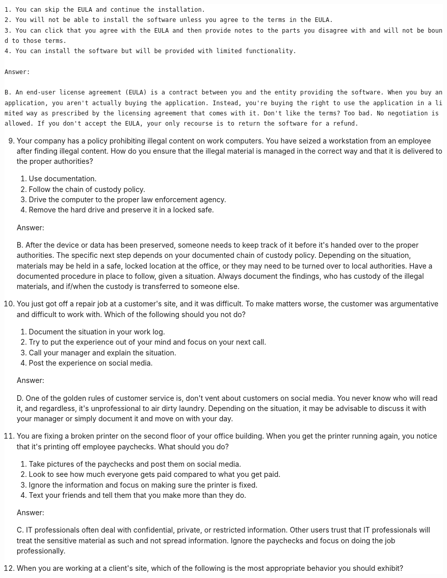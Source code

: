     1. You can skip the EULA and continue the installation.
    2. You will not be able to install the software unless you agree to the terms in the EULA.
    3. You can click that you agree with the EULA and then provide notes to the parts you disagree with and will not be bound to those terms.
    4. You can install the software but will be provided with limited functionality.

    Answer:

    B. An end-user license agreement (EULA) is a contract between you and the entity providing the software. When you buy an application, you aren't actually buying the application. Instead, you're buying the right to use the application in a limited way as prescribed by the licensing agreement that comes with it. Don't like the terms? Too bad. No negotiation is allowed. If you don't accept the EULA, your only recourse is to return the software for a refund.
9.  Your company has a policy prohibiting illegal content on work computers. You have seized a workstation from an employee after finding illegal content. How do you ensure that the illegal material is managed in the correct way and that it is delivered to the proper authorities?

    1. Use documentation.
    2. Follow the chain of custody policy.
    3. Drive the computer to the proper law enforcement agency.
    4. Remove the hard drive and preserve it in a locked safe.

    Answer:

    B. After the device or data has been preserved, someone needs to keep track of it before it's handed over to the proper authorities. The specific next step depends on your documented chain of custody policy. Depending on the situation, materials may be held in a safe, locked location at the office, or they may need to be turned over to local authorities. Have a documented procedure in place to follow, given a situation. Always document the findings, who has custody of the illegal materials, and if/when the custody is transferred to someone else.
10. You just got off a repair job at a customer's site, and it was difficult. To make matters worse, the customer was argumentative and difficult to work with. Which of the following should you not do?

    1. Document the situation in your work log.
    2. Try to put the experience out of your mind and focus on your next call.
    3. Call your manager and explain the situation.
    4. Post the experience on social media.

    Answer:

    D. One of the golden rules of customer service is, don't vent about customers on social media. You never know who will read it, and regardless, it's unprofessional to air dirty laundry. Depending on the situation, it may be advisable to discuss it with your manager or simply document it and move on with your day.
11. You are fixing a broken printer on the second floor of your office building. When you get the printer running again, you notice that it's printing off employee paychecks. What should you do?

    1. Take pictures of the paychecks and post them on social media.
    2. Look to see how much everyone gets paid compared to what you get paid.
    3. Ignore the information and focus on making sure the printer is fixed.
    4. Text your friends and tell them that you make more than they do.

    Answer:

    C. IT professionals often deal with confidential, private, or restricted information. Other users trust that IT professionals will treat the sensitive material as such and not spread information. Ignore the paychecks and focus on doing the job professionally.
12. When you are working at a client's site, which of the following is the most appropriate behavior you should exhibit?
